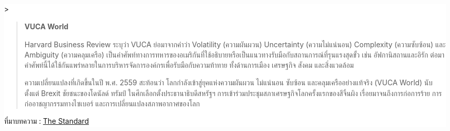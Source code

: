   &gt;

  > **VUCA World**
  >
  > Harvard Business Review ระบุว่า VUCA ย่อมาจากคำว่า Volatility \(ความผันผวน\) Uncertainty \(ความไม่แน่นอน\) Complexity \(ความซับซ้อน\) และ Ambiguity \(ความคลุมเครือ\) เป็นคำศัพท์ทางการทหารของอเมริกันที่ใช้อธิบายหรือเป็นแนวทางรับมือกับสถานการณ์ที่รุนแรงสุดขั้ว เช่น อัฟกานิสถานและอิรัก ต่อมาคำศัพท์นี้ได้ใช้กันแพร่หลายในการบริหารจัดการองค์กรเพื่อรับมือกับความท้าทาย ทั้งด้านการเมือง เศรษฐกิจ สังคม และสิ่งแวดล้อม
  >
  > ความเปลี่ยนแปลงที่เกิดขึ้นในปี พ.ศ. 2559 สะท้อนว่า โลกกำลังเข้าสู่ยุคแห่งความผันผวน ไม่แน่นอน ซับซ้อน และคลุมเครืออย่างแท้จริง \(VUCA World\) นับตั้งแต่ Brexit ชัยชนะของโดนัลด์ ทรัมป์ ในศึกเลือกตั้งประธานาธิบดีสหรัฐฯ การเข้าร่วมประชุมสภาเศรษฐกิจโลกครั้งแรกของสีจิ้นผิง เรื่อยมาจนถึงการก่อการร้าย การก่ออาชญากรรมทางไซเบอร์ และการเปลี่ยนแปลงสภาพอากาศของโลก

ที่มาบทความ : [The Standard](https://thestandard.co/news-thailand-banyong-phongpanich-government/?fbclid=IwAR1LNITkB9PSh_W7-RG51BK3JmzJtmdkViUFcD_RgCuvwTiZhQR1t5ujZKs) 

